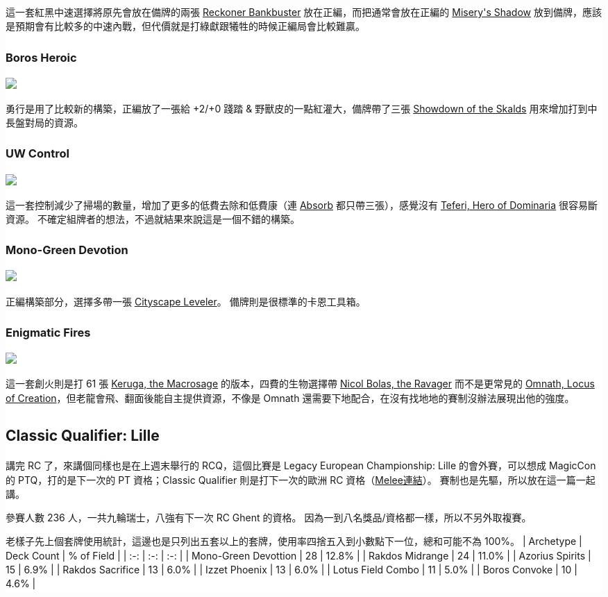 這一套紅黑中速選擇將原先會放在備牌的兩張 [Reckoner Bankbuster](https://cards.scryfall.io/large/front/2/7/279acd17-6c17-427b-a69d-fc02442ff4a3.jpg?1685368706) 放在正編，而把通常會放在正編的 [Misery's Shadow](https://cards.scryfall.io/large/front/5/1/514c5e77-9ecc-41c9-b104-76343601fafb.jpg?1674420938) 放到備牌，應該是預期會有比較多的中速內戰，但代價就是打綠獻跟犧牲的時候正編局會比較難贏。

### Boros Heroic

![](https://cdn.melee.gg/decklists/24e7ddf4-008c-4eec-aef2-6435b99b9d1c.jpg?v=1)

勇行是用了比較新的構築，正編放了一張給 +2/+0 踐踏 & 野獸皮的一點紅灌大，備牌帶了三張 [Showdown of the Skalds](https://cards.scryfall.io/large/front/3/d/3d9d840e-1f13-44e3-a4de-903cfa58a346.jpg?1631051876) 用來增加打到中長盤對局的資源。

### UW Control

![](https://cdn.melee.gg/decklists/4f934d11-0be4-4a77-85b9-3d90bcaffd85.jpg?v=1)

這一套控制減少了掃場的數量，增加了更多的低費去除和低費康（連 [Absorb](https://cards.scryfall.io/large/front/1/e/1e8a43c1-42d1-45ef-8a63-4b87775a6e88.jpg?1584831352) 都只帶三張），感覺沒有 [Teferi, Hero of Dominaria](https://cards.scryfall.io/large/front/5/d/5d10b752-d9cb-419d-a5c4-d4ee1acb655e.jpg?1562736365) 很容易斷資源。
不確定組牌者的想法，不過就結果來說這是一個不錯的構築。

### Mono-Green Devotion

![](https://cdn.melee.gg/decklists/e6087278-0626-45a7-bed1-79ad755cdea0.jpg?v=1)

正編構築部分，選擇多帶一張 [Cityscape Leveler](https://cards.scryfall.io/large/front/6/7/67a87278-4c82-4056-8354-253d86b0ef3d.jpg?1674421950)。
備牌則是很標準的卡恩工具箱。

### Enigmatic Fires

![](https://cdn.melee.gg/decklists/fd710409-e44c-4026-89e4-403148b2e673.jpg?v=3)

這一套創火則是打 61 張 [Keruga, the Macrosage](https://cards.scryfall.io/large/front/a/9/a90ee952-de7a-420f-993c-a38db89bc8ac.jpg?1666782800) 的版本，四費的生物選擇帶 [Nicol Bolas, the Ravager](https://cards.scryfall.io/large/front/7/b/7b215968-93a6-4278-ac61-4e3e8c3c3943.jpg?1566971561) 而不是更常見的 [Omnath, Locus of Creation](https://cards.scryfall.io/large/front/4/e/4e4fb50c-a81f-44d3-93c5-fa9a0b37f617.jpg?1639436752)，但老龍會飛、翻面後能自主提供資源，不像是 Omnath 還需要下地配合，在沒有找地地的賽制沒辦法展現出他的強度。

## Classic Qualifier: Lille

講完 RC 了，來講個同樣也是在上週末舉行的 RCQ，這個比賽是 Legacy European Championship: Lille 的會外賽，可以想成 MagicCon 的 PTQ，打的是下一次的 PT 資格；Classic Qualifier 則是打下一次的歐洲 RC 資格（[Melee連結](https://melee.gg/Tournament/View/16660)）。
賽制也是先驅，所以放在這一篇一起講。

參賽人數 236 人，一共九輪瑞士，八強有下一次 RC Ghent 的資格。
因為一到八名獎品/資格都一樣，所以不另外取複賽。

老樣子先上個套牌使用統計，這邊也是只列出五套以上的套牌，使用率四捨五入到小數點下一位，總和可能不為 100%。
| Archetype | Deck Count | % of Field |
| :-: | :-: | :-: |
| Mono-Green Devottion | 28 | 12.8% |
| Rakdos Midrange | 24 | 11.0% |
| Azorius Spirits | 15 | 6.9% |
| Rakdos Sacrifice | 13 | 6.0% |
| Izzet Phoenix | 13 | 6.0% |
| Lotus Field Combo | 11 | 5.0% |
| Boros Convoke | 10 | 4.6% |